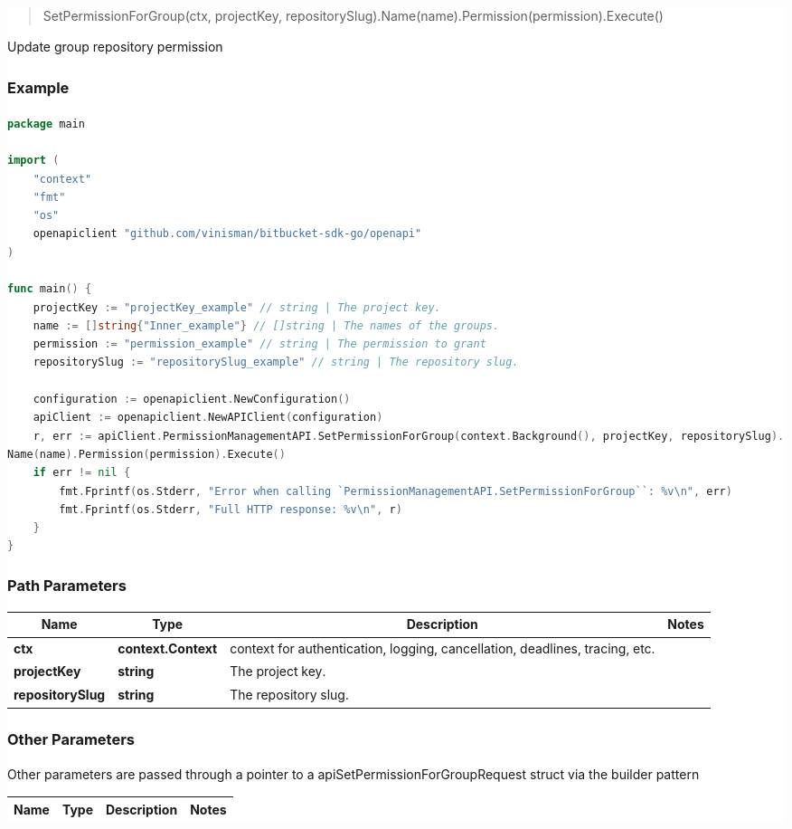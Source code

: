 > SetPermissionForGroup(ctx, projectKey, repositorySlug).Name(name).Permission(permission).Execute()

Update group repository permission



### Example

```go
package main

import (
	"context"
	"fmt"
	"os"
	openapiclient "github.com/vinisman/bitbucket-sdk-go/openapi"
)

func main() {
	projectKey := "projectKey_example" // string | The project key.
	name := []string{"Inner_example"} // []string | The names of the groups.
	permission := "permission_example" // string | The permission to grant
	repositorySlug := "repositorySlug_example" // string | The repository slug.

	configuration := openapiclient.NewConfiguration()
	apiClient := openapiclient.NewAPIClient(configuration)
	r, err := apiClient.PermissionManagementAPI.SetPermissionForGroup(context.Background(), projectKey, repositorySlug).Name(name).Permission(permission).Execute()
	if err != nil {
		fmt.Fprintf(os.Stderr, "Error when calling `PermissionManagementAPI.SetPermissionForGroup``: %v\n", err)
		fmt.Fprintf(os.Stderr, "Full HTTP response: %v\n", r)
	}
}
```

### Path Parameters


Name | Type | Description  | Notes
------------- | ------------- | ------------- | -------------
**ctx** | **context.Context** | context for authentication, logging, cancellation, deadlines, tracing, etc.
**projectKey** | **string** | The project key. | 
**repositorySlug** | **string** | The repository slug. | 

### Other Parameters

Other parameters are passed through a pointer to a apiSetPermissionForGroupRequest struct via the builder pattern


Name | Type | Description  | Notes
------------- | ------------- | ------------- | -------------

